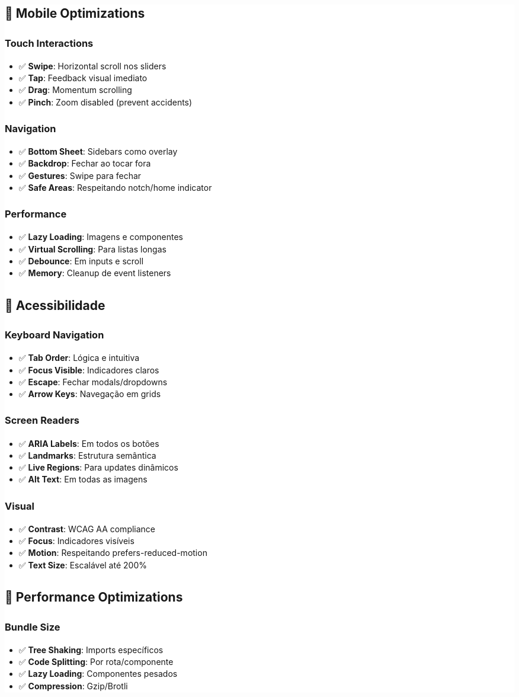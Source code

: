 ## 📱 **Mobile Optimizations**

### **Touch Interactions**
- ✅ **Swipe**: Horizontal scroll nos sliders
- ✅ **Tap**: Feedback visual imediato
- ✅ **Drag**: Momentum scrolling
- ✅ **Pinch**: Zoom disabled (prevent accidents)

### **Navigation**
- ✅ **Bottom Sheet**: Sidebars como overlay
- ✅ **Backdrop**: Fechar ao tocar fora
- ✅ **Gestures**: Swipe para fechar
- ✅ **Safe Areas**: Respeitando notch/home indicator

### **Performance**
- ✅ **Lazy Loading**: Imagens e componentes
- ✅ **Virtual Scrolling**: Para listas longas
- ✅ **Debounce**: Em inputs e scroll
- ✅ **Memory**: Cleanup de event listeners

## 🎯 **Acessibilidade**

### **Keyboard Navigation**
- ✅ **Tab Order**: Lógica e intuitiva
- ✅ **Focus Visible**: Indicadores claros
- ✅ **Escape**: Fechar modals/dropdowns
- ✅ **Arrow Keys**: Navegação em grids

### **Screen Readers**
- ✅ **ARIA Labels**: Em todos os botões
- ✅ **Landmarks**: Estrutura semântica
- ✅ **Live Regions**: Para updates dinâmicos
- ✅ **Alt Text**: Em todas as imagens

### **Visual**
- ✅ **Contrast**: WCAG AA compliance
- ✅ **Focus**: Indicadores visíveis
- ✅ **Motion**: Respeitando prefers-reduced-motion
- ✅ **Text Size**: Escalável até 200%

## 🚀 **Performance Optimizations**

### **Bundle Size**
- ✅ **Tree Shaking**: Imports específicos
- ✅ **Code Splitting**: Por rota/componente
- ✅ **Lazy Loading**: Componentes pesados
- ✅ **Compression**: Gzip/Brotli
